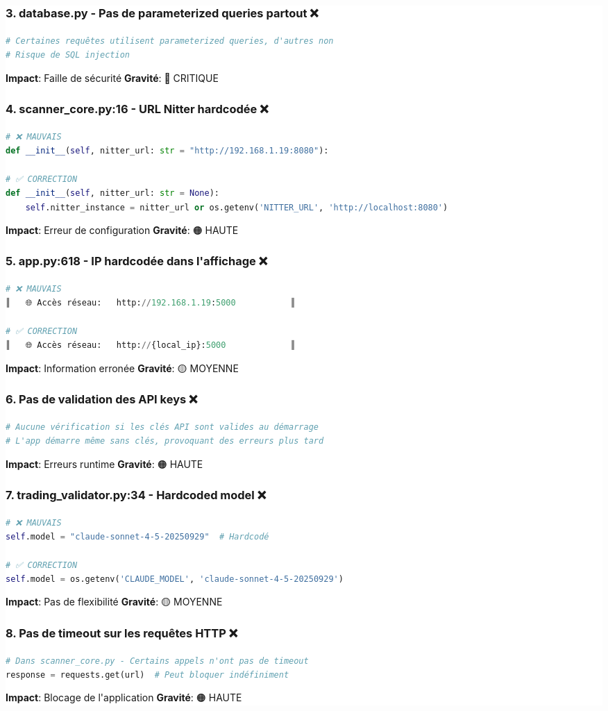 ### 3. **database.py** - Pas de parameterized queries partout ❌
```python
# Certaines requêtes utilisent parameterized queries, d'autres non
# Risque de SQL injection
```
**Impact**: Faille de sécurité
**Gravité**: 🔴 CRITIQUE

### 4. **scanner_core.py:16** - URL Nitter hardcodée ❌
```python
# ❌ MAUVAIS
def __init__(self, nitter_url: str = "http://192.168.1.19:8080"):

# ✅ CORRECTION
def __init__(self, nitter_url: str = None):
    self.nitter_instance = nitter_url or os.getenv('NITTER_URL', 'http://localhost:8080')
```
**Impact**: Erreur de configuration
**Gravité**: 🟠 HAUTE

### 5. **app.py:618** - IP hardcodée dans l'affichage ❌
```python
# ❌ MAUVAIS
║   🌐 Accès réseau:   http://192.168.1.19:5000           ║

# ✅ CORRECTION
║   🌐 Accès réseau:   http://{local_ip}:5000             ║
```
**Impact**: Information erronée
**Gravité**: 🟡 MOYENNE

### 6. **Pas de validation des API keys** ❌
```python
# Aucune vérification si les clés API sont valides au démarrage
# L'app démarre même sans clés, provoquant des erreurs plus tard
```
**Impact**: Erreurs runtime
**Gravité**: 🟠 HAUTE

### 7. **trading_validator.py:34** - Hardcoded model ❌
```python
# ❌ MAUVAIS
self.model = "claude-sonnet-4-5-20250929"  # Hardcodé

# ✅ CORRECTION
self.model = os.getenv('CLAUDE_MODEL', 'claude-sonnet-4-5-20250929')
```
**Impact**: Pas de flexibilité
**Gravité**: 🟡 MOYENNE

### 8. **Pas de timeout sur les requêtes HTTP** ❌
```python
# Dans scanner_core.py - Certains appels n'ont pas de timeout
response = requests.get(url)  # Peut bloquer indéfiniment
```
**Impact**: Blocage de l'application
**Gravité**: 🟠 HAUTE
